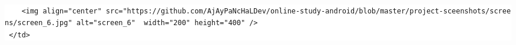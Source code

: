         <img align="center" src="https://github.com/AjAyPaNcHaLDev/online-study-android/blob/master/project-sceenshots/screens/screen_6.jpg" alt="screen_6"  width="200" height="400" />
     </td>
 </tr> 
